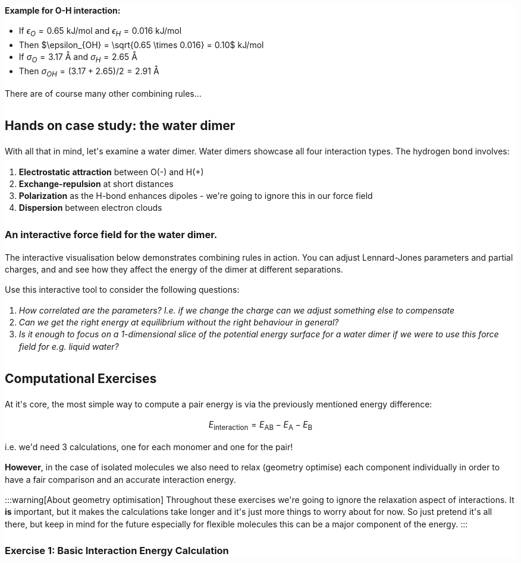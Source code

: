 **Example for O-H interaction:**
- If $\epsilon_O = 0.65$ kJ/mol and $\epsilon_H = 0.016$ kJ/mol
- Then $\epsilon_{OH} = \sqrt{0.65 \times 0.016} = 0.10$ kJ/mol
- If $\sigma_O = 3.17$ Å and $\sigma_H = 2.65$ Å  
- Then $\sigma_{OH} = (3.17 + 2.65)/2 = 2.91$ Å

There are of course many other combining rules...

## Hands on case study: the water dimer

With all that in mind, let's examine a water dimer.
Water dimers showcase all four interaction types. The hydrogen bond involves:

1. **Electrostatic attraction** between O(-) and H(+)
2. **Exchange-repulsion** at short distances  
3. **Polarization** as the H-bond enhances dipoles - we're going to ignore this in our force field
4. **Dispersion** between electron clouds

### An interactive force field for the water dimer.

The interactive visualisation below demonstrates combining rules in action. You can adjust Lennard-Jones parameters and partial charges, and and see how they affect the energy of the dimer at different separations.

Use this interactive tool to consider the following questions:

1. *How correlated are the parameters? I.e. if we change the charge can we adjust something else to compensate*
2. *Can we get the right energy at equilibrium without the right behaviour in general?*
3. *Is it enough to focus on a 1-dimensional slice of the potential energy surface for a water dimer if we were to use this force field for e.g. liquid water?*

<WaterDimerEnergy />

## Computational Exercises

At it's core, the most simple way to compute a pair energy is via the previously mentioned energy difference:

$$ E_\text{interaction} = E_\text{AB} - E_\text{A} - E_\text{B}$$

i.e. we'd need 3 calculations, one for each monomer and one for the pair!

**However**, in the case of isolated molecules we also need to relax (geometry optimise) each component individually in order to have a fair comparison and an accurate interaction energy.

:::warning[About geometry optimisation]
Throughout these exercises we're going to ignore the relaxation aspect of interactions. It **is** important, but it makes the calculations take longer and it's just more things to worry about for now. So just pretend it's all there, but keep in mind for the future especially for flexible molecules this can be a major component of the energy.
:::

### Exercise 1: Basic Interaction Energy Calculation
